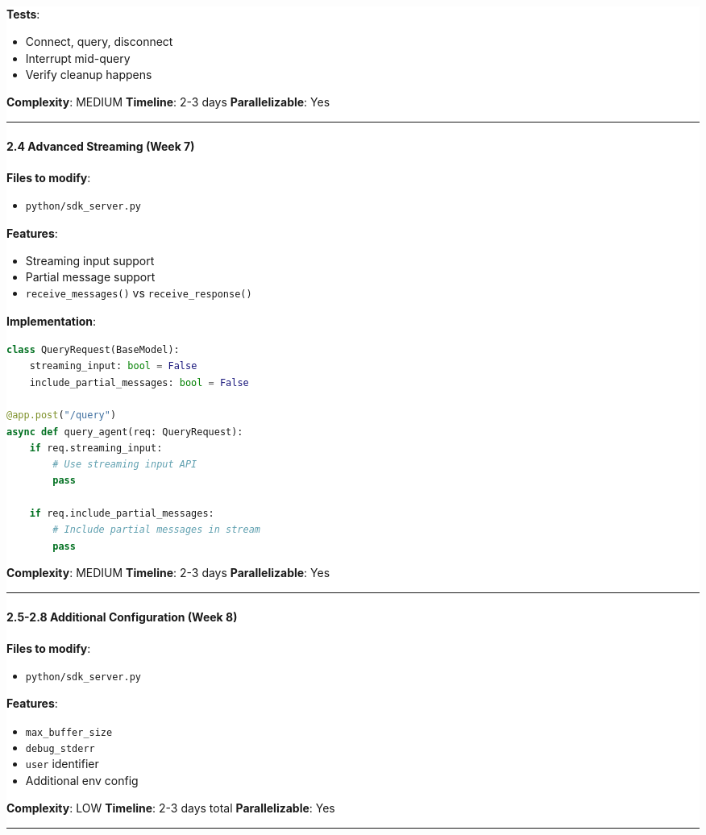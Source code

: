 **Tests**:
- Connect, query, disconnect
- Interrupt mid-query
- Verify cleanup happens

**Complexity**: MEDIUM
**Timeline**: 2-3 days
**Parallelizable**: Yes

---

#### 2.4 Advanced Streaming (Week 7)

**Files to modify**:
- `python/sdk_server.py`

**Features**:
- Streaming input support
- Partial message support
- `receive_messages()` vs `receive_response()`

**Implementation**:
```python
class QueryRequest(BaseModel):
    streaming_input: bool = False
    include_partial_messages: bool = False

@app.post("/query")
async def query_agent(req: QueryRequest):
    if req.streaming_input:
        # Use streaming input API
        pass

    if req.include_partial_messages:
        # Include partial messages in stream
        pass
```

**Complexity**: MEDIUM
**Timeline**: 2-3 days
**Parallelizable**: Yes

---

#### 2.5-2.8 Additional Configuration (Week 8)

**Files to modify**:
- `python/sdk_server.py`

**Features**:
- `max_buffer_size`
- `debug_stderr`
- `user` identifier
- Additional env config

**Complexity**: LOW
**Timeline**: 2-3 days total
**Parallelizable**: Yes

---